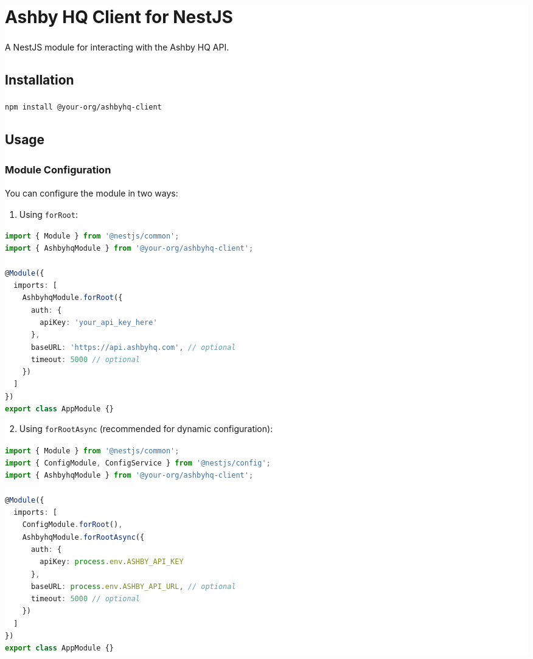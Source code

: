 # Ashby HQ Client for NestJS

A NestJS module for interacting with the Ashby HQ API.

## Installation

```bash
npm install @your-org/ashbyhq-client
```

## Usage

### Module Configuration

You can configure the module in two ways:

1. Using `forRoot`:

```typescript
import { Module } from '@nestjs/common';
import { AshbyhqModule } from '@your-org/ashbyhq-client';

@Module({
  imports: [
    AshbyhqModule.forRoot({
      auth: {
        apiKey: 'your_api_key_here'
      },
      baseURL: 'https://api.ashbyhq.com', // optional
      timeout: 5000 // optional
    })
  ]
})
export class AppModule {}
```

2. Using `forRootAsync` (recommended for dynamic configuration):

```typescript
import { Module } from '@nestjs/common';
import { ConfigModule, ConfigService } from '@nestjs/config';
import { AshbyhqModule } from '@your-org/ashbyhq-client';

@Module({
  imports: [
    ConfigModule.forRoot(),
    AshbyhqModule.forRootAsync({
      auth: {
        apiKey: process.env.ASHBY_API_KEY
      },
      baseURL: process.env.ASHBY_API_URL, // optional
      timeout: 5000 // optional
    })
  ]
})
export class AppModule {}
```
